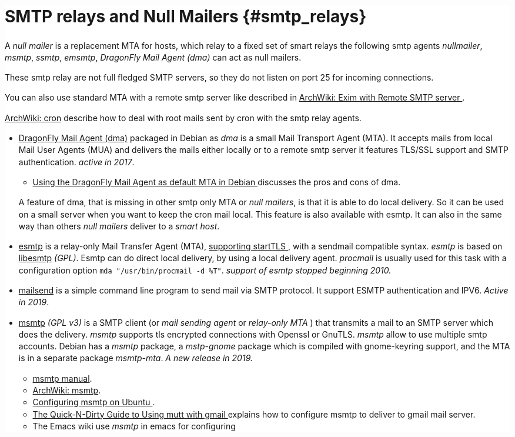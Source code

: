 
# SMTP relays and Null Mailers {#smtp_relays}
<a name="null_mailers"></a>
A _null mailer_ is a replacement MTA for hosts, which relay to a fixed
set of smart relays the following smtp agents _nullmailer_, _msmtp_,
_ssmtp_, _emsmtp_, _DragonFly Mail Agent (dma)_ can act as null
mailers.

These smtp relay are not full fledged SMTP servers, so they do not
listen on port 25 for incoming connections.

You can also use standard MTA with a remote smtp server like described
in [ArchWiki: Exim with Remote SMTP server
](https://wiki.archlinux.org/index.php/Exim_with_Remote_SMTP_server).

[ArchWiki: cron](https://wiki.archlinux.org/index.php/Cron) describe
how to deal with root mails sent by cron with the smtp relay agents.

-   [DragonFly Mail Agent (dma)](https://github.com/corecode/dma)
    packaged in Debian as _dma_ is a small Mail Transport Agent
    (MTA). It accepts mails from local Mail User Agents (MUA) and
    delivers the mails either locally or to a remote smtp server it
    features TLS/SSL support and SMTP authentication.
    _active in 2017_.

    -   [Using the DragonFly Mail Agent as default MTA in Debian
        ](https://wiki.debian.org/Debate/DefaultMTA/DMA)
        discusses the pros and cons of dma.

    A feature of dma, that is missing in other smtp only MTA or _null
    mailers_, is that it is able to do local delivery. So it can be
    used on a small server when you want to keep the cron mail local.
    This feature is also available with esmtp.
    It can also in the same way than others _null mailers_ deliver to
    a _smart host_.

-   [esmtp](http://esmtp.sourceforge.net/manual.html) is a
    relay-only Mail Transfer Agent (MTA),
    [supporting startTLS
    ](http://esmtp.sourceforge.net/manual.html#using-the-starttls-extension),
    with a sendmail compatible syntax. _esmtp_ is based on
    [libesmtp](http://www.stafford.uklinux.net/libesmtp/) _(GPL)_.
    Esmtp can do direct local delivery, by using a local delivery
    agent. _procmail_ is usually used for this task with a
    configuration option `mda "/usr/bin/procmail -d %T"`.
    _support of esmtp stopped beginning 2010._
-   [mailsend](https://github.com/muquit/mailsend)
    is a simple command line program to send mail via SMTP protocol.
    It support ESMTP authentication and IPV6. _Active in 2019_.
-   <a href="#msmtp"></a>[msmtp](http://msmtp.sourceforge.net/)
    _(GPL v3)_ is a SMTP client (or *mail sending agent* or
    *relay-only MTA* ) that transmits a mail to an SMTP server which
    does the delivery. _msmtp_ supports tls encrypted connections with
    Openssl or GnuTLS.  _msmtp_ allow to use multiple smtp
    accounts. Debian has a _msmtp_ package, a _mstp-gnome_ package
    which is compiled with gnome-keyring support, and the MTA is in a
    separate package _msmtp-mta_. _A new release in 2019._
    -   [msmtp manual](http://msmtp.sourceforge.net/doc/msmtp.html).
    -   [ArchWiki: msmtp](https://wiki.archlinux.org/index.php/Msmtp).
    -   [Configuring msmtp on Ubuntu
        ](https://xand.es/2016/05/09/configuring-msmtp/).
    -   [The Quick-N-Dirty Guide to Using mutt with gmail
        ](http://www.scottro.net/qnd/qnd-gmail.html)
        explains how to configure msmtp to deliver to gmail mail
        server.
    -   The Emacs wiki use _msmtp_ in emacs for configuring